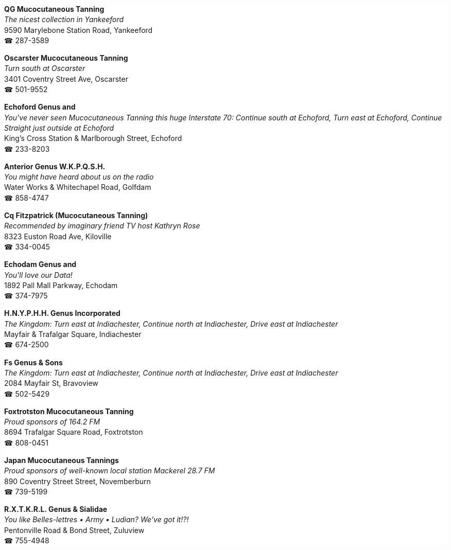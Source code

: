 **QG Mucocutaneous Tanning**  
_The nicest collection in Yankeeford_  
9590 Marylebone Station Road, Yankeeford  
☎ 287-3589

**Oscarster Mucocutaneous Tanning**  
_Turn south at Oscarster_  
3401 Coventry Street Ave, Oscarster  
☎ 501-9552

**Echoford Genus and**  
_You've never seen Mucocutaneous Tanning this huge 
Interstate 70: Continue south at Echoford, Turn east at Echoford, Continue Straight just outside at Echoford_  
King’s Cross Station & Marlborough Street, Echoford  
☎ 233-8203

**Anterior Genus W.K.P.Q.S.H.**  
_You might have heard about us on the radio_  
Water Works & Whitechapel Road, Golfdam  
☎ 858-4747

**Cq Fitzpatrick (Mucocutaneous Tanning)**  
_Recommended by imaginary friend TV host Kathryn Rose_  
8323 Euston Road Ave, Kiloville  
☎ 334-0045

**Echodam Genus and**  
_You'll love our Data!_  
1892 Pall Mall Parkway, Echodam  
☎ 374-7975

**H.N.Y.P.H.H. Genus Incorporated**  
_The Kingdom: Turn east at Indiachester, Continue north at Indiachester, Drive east at Indiachester_  
Mayfair & Trafalgar Square, Indiachester  
☎ 674-2500

**Fs Genus & Sons**  
_The Kingdom: Turn east at Indiachester, Continue north at Indiachester, Drive east at Indiachester_  
2084 Mayfair St, Bravoview  
☎ 502-5429

**Foxtrotston Mucocutaneous Tanning**  
_Proud sponsors of 164.2 FM_  
8694 Trafalgar Square Road, Foxtrotston  
☎ 808-0451

**Japan Mucocutaneous Tannings**  
_Proud sponsors of well-known local station Mackerel 28.7 FM_  
890 Coventry Street Street, Novemberburn  
☎ 739-5199

**R.X.T.K.R.L. Genus & Sialidae**  
_You like Belles-lettres • Army • Ludian? We've got it!?!_  
Pentonville Road & Bond Street, Zuluview  
☎ 755-4948
